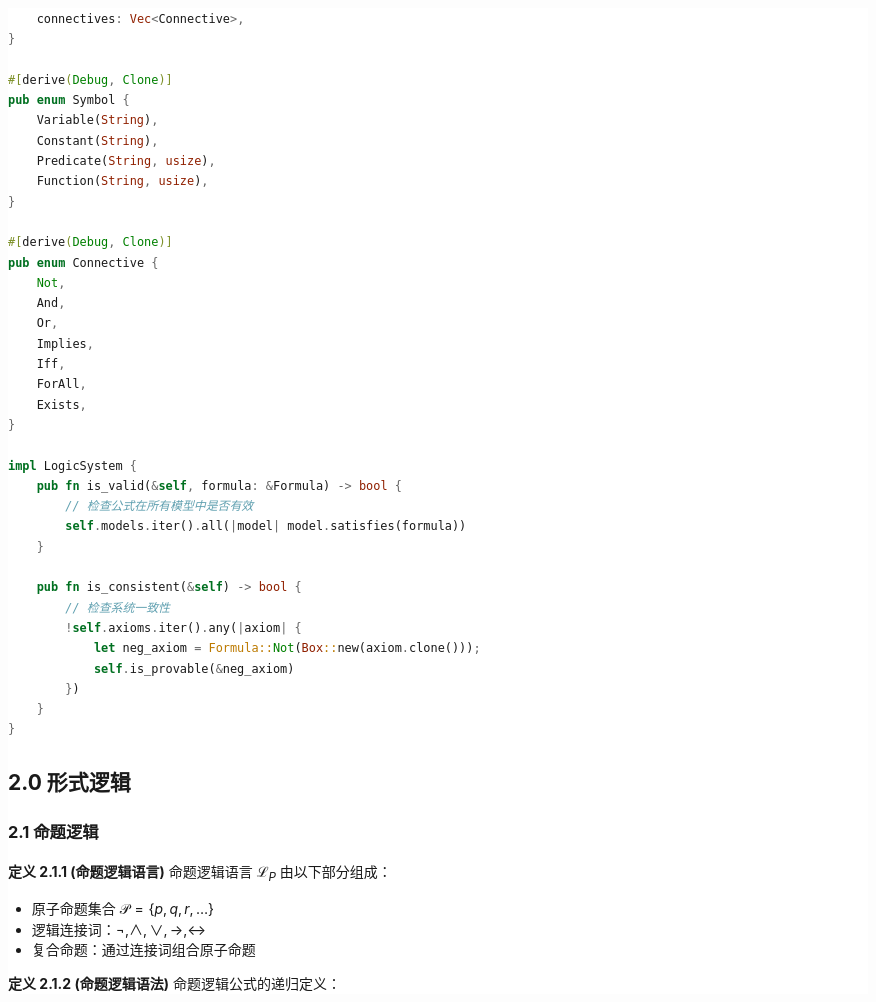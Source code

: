 ```rust
    connectives: Vec<Connective>,
}

#[derive(Debug, Clone)]
pub enum Symbol {
    Variable(String),
    Constant(String),
    Predicate(String, usize),
    Function(String, usize),
}

#[derive(Debug, Clone)]
pub enum Connective {
    Not,
    And,
    Or,
    Implies,
    Iff,
    ForAll,
    Exists,
}

impl LogicSystem {
    pub fn is_valid(&self, formula: &Formula) -> bool {
        // 检查公式在所有模型中是否有效
        self.models.iter().all(|model| model.satisfies(formula))
    }
    
    pub fn is_consistent(&self) -> bool {
        // 检查系统一致性
        !self.axioms.iter().any(|axiom| {
            let neg_axiom = Formula::Not(Box::new(axiom.clone()));
            self.is_provable(&neg_axiom)
        })
    }
}
```

## 2.0 形式逻辑

### 2.1 命题逻辑

**定义 2.1.1 (命题逻辑语言)**
命题逻辑语言 $\mathcal{L}_P$ 由以下部分组成：

- 原子命题集合 $\mathcal{P} = \{p, q, r, \ldots\}$
- 逻辑连接词：$\neg, \land, \lor, \rightarrow, \leftrightarrow$
- 复合命题：通过连接词组合原子命题

**定义 2.1.2 (命题逻辑语法)**
命题逻辑公式的递归定义：
